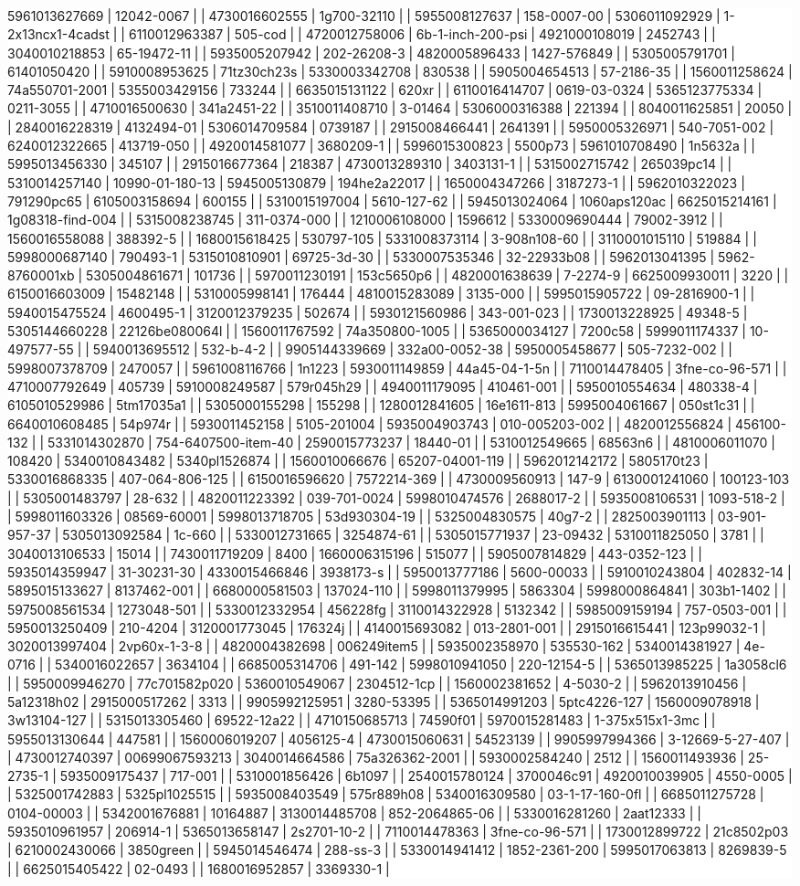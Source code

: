 5961013627669 | 12042-0067 |  | 4730016602555 | 1g700-32110 |  | 5955008127637 | 158-0007-00 | 
5306011092929 | 1-2x13ncx1-4cadst |  | 6110012963387 | 505-cod |  | 4720012758006 | 6b-1-inch-200-psi | 
4921000108019 | 2452743 |  | 3040010218853 | 65-19472-11 |  | 5935005207942 | 202-26208-3 | 
4820005896433 | 1427-576849 |  | 5305005791701 | 61401050420 |  | 5910008953625 | 71tz30ch23s | 
5330003342708 | 830538 |  | 5905004654513 | 57-2186-35 |  | 1560011258624 | 74a550701-2001 | 
5355003429156 | 733244 |  | 6635015131122 | 620xr |  | 6110016414707 | 0619-03-0324 | 
5365123775334 | 0211-3055 |  | 4710016500630 | 341a2451-22 |  | 3510011408710 | 3-01464 | 
5306000316388 | 221394 |  | 8040011625851 | 20050 |  | 2840016228319 | 4132494-01 | 
5306014709584 | 0739187 |  | 2915008466441 | 2641391 |  | 5950005326971 | 540-7051-002 | 
6240012322665 | 413719-050 |  | 4920014581077 | 3680209-1 |  | 5996015300823 | 5500p73 | 
5961010708490 | 1n5632a |  | 5995013456330 | 345107 |  | 2915016677364 | 218387 | 
4730013289310 | 3403131-1 |  | 5315002715742 | 265039pc14 |  | 5310014257140 | 10990-01-180-13 | 
5945005130879 | 194he2a22017 |  | 1650004347266 | 3187273-1 |  | 5962010322023 | 791290pc65 | 
6105003158694 | 600155 |  | 5310015197004 | 5610-127-62 |  | 5945013024064 | 1060aps120ac | 
6625015214161 | 1g08318-find-004 |  | 5315008238745 | 311-0374-000 |  | 1210006108000 | 1596612 | 
5330009690444 | 79002-3912 |  | 1560016558088 | 388392-5 |  | 1680015618425 | 530797-105 | 
5331008373114 | 3-908n108-60 |  | 3110001015110 | 519884 |  | 5998000687140 | 790493-1 | 
5315010810901 | 69725-3d-30 |  | 5330007535346 | 32-22933b08 |  | 5962013041395 | 5962-8760001xb | 
5305004861671 | 101736 |  | 5970011230191 | 153c5650p6 |  | 4820001638639 | 7-2274-9 | 
6625009930011 | 3220 |  | 6150016603009 | 15482148 |  | 5310005998141 | 176444 | 
4810015283089 | 3135-000 |  | 5995015905722 | 09-2816900-1 |  | 5940015475524 | 4600495-1 | 
3120012379235 | 502674 |  | 5930121560986 | 343-001-023 |  | 1730013228925 | 49348-5 | 
5305144660228 | 22126be080064l |  | 1560011767592 | 74a350800-1005 |  | 5365000034127 | 7200c58 | 
5999011174337 | 10-497577-55 |  | 5940013695512 | 532-b-4-2 |  | 9905144339669 | 332a00-0052-38 | 
5950005458677 | 505-7232-002 |  | 5998007378709 | 2470057 |  | 5961008116766 | 1n1223 | 
5930011149859 | 44a45-04-1-5n |  | 7110014478405 | 3fne-co-96-571 |  | 4710007792649 | 405739 | 
5910008249587 | 579r045h29 |  | 4940011179095 | 410461-001 |  | 5950010554634 | 480338-4 | 
6105010529986 | 5tm17035a1 |  | 5305000155298 | 155298 |  | 1280012841605 | 16e1611-813 | 
5995004061667 | 050st1c31 |  | 6640010608485 | 54p974r |  | 5930011452158 | 5105-201004 | 
5935004903743 | 010-005203-002 |  | 4820012556824 | 456100-132 |  | 5331014302870 | 754-6407500-item-40 | 
2590015773237 | 18440-01 |  | 5310012549665 | 68563n6 |  | 4810006011070 | 108420 | 
5340010843482 | 5340pl1526874 |  | 1560010066676 | 65207-04001-119 |  | 5962012142172 | 5805170t23 | 
5330016868335 | 407-064-806-125 |  | 6150016596620 | 7572214-369 |  | 4730009560913 | 147-9 | 
6130001241060 | 100123-103 |  | 5305001483797 | 28-632 |  | 4820011223392 | 039-701-0024 | 
5998010474576 | 2688017-2 |  | 5935008106531 | 1093-518-2 |  | 5998011603326 | 08569-60001 | 
5998013718705 | 53d930304-19 |  | 5325004830575 | 40g7-2 |  | 2825003901113 | 03-901-957-37 | 
5305013092584 | 1c-660 |  | 5330012731665 | 3254874-61 |  | 5305015771937 | 23-09432 | 
5310011825050 | 3781 |  | 3040013106533 | 15014 |  | 7430011719209 | 8400 | 
1660006315196 | 515077 |  | 5905007814829 | 443-0352-123 |  | 5935014359947 | 31-30231-30 | 
4330015466846 | 3938173-s |  | 5950013777186 | 5600-00033 |  | 5910010243804 | 402832-14 | 
5895015133627 | 8137462-001 |  | 6680000581503 | 137024-110 |  | 5998011379995 | 5863304 | 
5998000864841 | 303b1-1402 |  | 5975008561534 | 1273048-501 |  | 5330012332954 | 456228fg | 
3110014322928 | 5132342 |  | 5985009159194 | 757-0503-001 |  | 5950013250409 | 210-4204 | 
3120001773045 | 176324j |  | 4140015693082 | 013-2801-001 |  | 2915016615441 | 123p99032-1 | 
3020013997404 | 2vp60x-1-3-8 |  | 4820004382698 | 006249item5 |  | 5935002358970 | 535530-162 | 
5340014381927 | 4e-0716 |  | 5340016022657 | 3634104 |  | 6685005314706 | 491-142 | 
5998010941050 | 220-12154-5 |  | 5365013985225 | 1a3058cl6 |  | 5950009946270 | 77c701582p020 | 
5360010549067 | 2304512-1cp |  | 1560002381652 | 4-5030-2 |  | 5962013910456 | 5a12318h02 | 
2915000517262 | 3313 |  | 9905992125951 | 3280-53395 |  | 5365014991203 | 5ptc4226-127 | 
1560009078918 | 3w13104-127 |  | 5315013305460 | 69522-12a22 |  | 4710150685713 | 74590f01 | 
5970015281483 | 1-375x515x1-3mc |  | 5955013130644 | 447581 |  | 1560006019207 | 4056125-4 | 
4730015060631 | 54523139 |  | 9905997994366 | 3-12669-5-27-407 |  | 4730012740397 | 00699067593213 | 
3040014664586 | 75a326362-2001 |  | 5930002584240 | 2512 |  | 1560011493936 | 25-2735-1 | 
5935009175437 | 717-001 |  | 5310001856426 | 6b1097 |  | 2540015780124 | 3700046c91 | 
4920010039905 | 4550-0005 |  | 5325001742883 | 5325pl1025515 |  | 5935008403549 | 575r889h08 | 
5340016309580 | 03-1-17-160-0fl |  | 6685011275728 | 0104-00003 |  | 5342001676881 | 10164887 | 
3130014485708 | 852-2064865-06 |  | 5330016281260 | 2aat12333 |  | 5935010961957 | 206914-1 | 
5365013658147 | 2s2701-10-2 |  | 7110014478363 | 3fne-co-96-571 |  | 1730012899722 | 21c8502p03 | 
6210002430066 | 3850green |  | 5945014546474 | 288-ss-3 |  | 5330014941412 | 1852-2361-200 | 
5995017063813 | 8269839-5 |  | 6625015405422 | 02-0493 |  | 1680016952857 | 3369330-1 | 